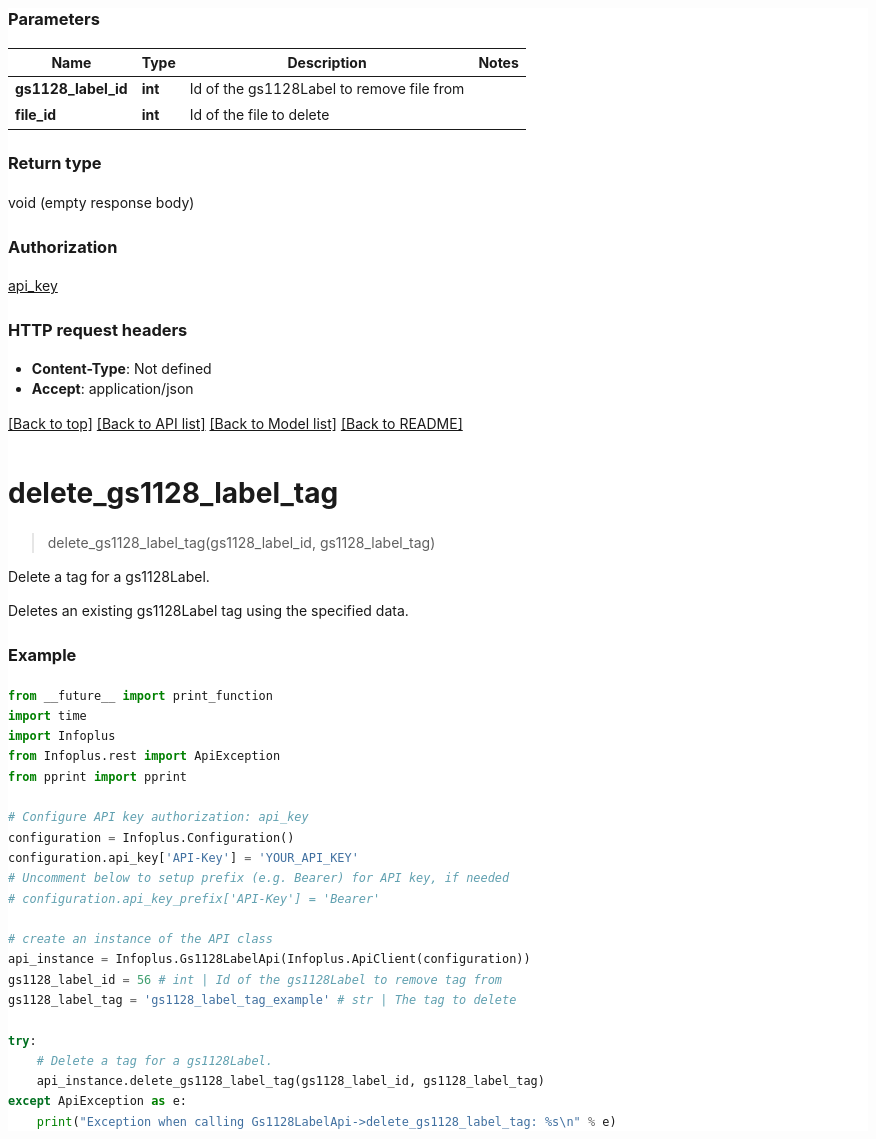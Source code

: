 ### Parameters

Name | Type | Description  | Notes
------------- | ------------- | ------------- | -------------
 **gs1128_label_id** | **int**| Id of the gs1128Label to remove file from | 
 **file_id** | **int**| Id of the file to delete | 

### Return type

void (empty response body)

### Authorization

[api_key](../README.md#api_key)

### HTTP request headers

 - **Content-Type**: Not defined
 - **Accept**: application/json

[[Back to top]](#) [[Back to API list]](../README.md#documentation-for-api-endpoints) [[Back to Model list]](../README.md#documentation-for-models) [[Back to README]](../README.md)

# **delete_gs1128_label_tag**
> delete_gs1128_label_tag(gs1128_label_id, gs1128_label_tag)

Delete a tag for a gs1128Label.

Deletes an existing gs1128Label tag using the specified data.

### Example
```python
from __future__ import print_function
import time
import Infoplus
from Infoplus.rest import ApiException
from pprint import pprint

# Configure API key authorization: api_key
configuration = Infoplus.Configuration()
configuration.api_key['API-Key'] = 'YOUR_API_KEY'
# Uncomment below to setup prefix (e.g. Bearer) for API key, if needed
# configuration.api_key_prefix['API-Key'] = 'Bearer'

# create an instance of the API class
api_instance = Infoplus.Gs1128LabelApi(Infoplus.ApiClient(configuration))
gs1128_label_id = 56 # int | Id of the gs1128Label to remove tag from
gs1128_label_tag = 'gs1128_label_tag_example' # str | The tag to delete

try:
    # Delete a tag for a gs1128Label.
    api_instance.delete_gs1128_label_tag(gs1128_label_id, gs1128_label_tag)
except ApiException as e:
    print("Exception when calling Gs1128LabelApi->delete_gs1128_label_tag: %s\n" % e)
```
